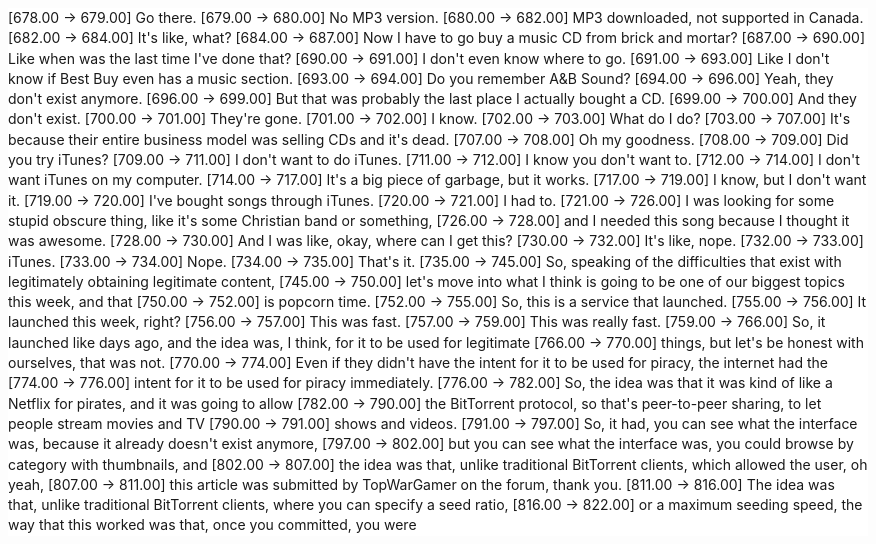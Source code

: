 [678.00 → 679.00] Go there.
[679.00 → 680.00] No MP3 version.
[680.00 → 682.00] MP3 downloaded, not supported in Canada.
[682.00 → 684.00] It's like, what?
[684.00 → 687.00] Now I have to go buy a music CD from brick and mortar?
[687.00 → 690.00] Like when was the last time I've done that?
[690.00 → 691.00] I don't even know where to go.
[691.00 → 693.00] Like I don't know if Best Buy even has a music section.
[693.00 → 694.00] Do you remember A&B Sound?
[694.00 → 696.00] Yeah, they don't exist anymore.
[696.00 → 699.00] But that was probably the last place I actually bought a CD.
[699.00 → 700.00] And they don't exist.
[700.00 → 701.00] They're gone.
[701.00 → 702.00] I know.
[702.00 → 703.00] What do I do?
[703.00 → 707.00] It's because their entire business model was selling CDs and it's dead.
[707.00 → 708.00] Oh my goodness.
[708.00 → 709.00] Did you try iTunes?
[709.00 → 711.00] I don't want to do iTunes.
[711.00 → 712.00] I know you don't want to.
[712.00 → 714.00] I don't want iTunes on my computer.
[714.00 → 717.00] It's a big piece of garbage, but it works.
[717.00 → 719.00] I know, but I don't want it.
[719.00 → 720.00] I've bought songs through iTunes.
[720.00 → 721.00] I had to.
[721.00 → 726.00] I was looking for some stupid obscure thing, like it's some Christian band or something,
[726.00 → 728.00] and I needed this song because I thought it was awesome.
[728.00 → 730.00] And I was like, okay, where can I get this?
[730.00 → 732.00] It's like, nope.
[732.00 → 733.00] iTunes.
[733.00 → 734.00] Nope.
[734.00 → 735.00] That's it.
[735.00 → 745.00] So, speaking of the difficulties that exist with legitimately obtaining legitimate content,
[745.00 → 750.00] let's move into what I think is going to be one of our biggest topics this week, and that
[750.00 → 752.00] is popcorn time.
[752.00 → 755.00] So, this is a service that launched.
[755.00 → 756.00] It launched this week, right?
[756.00 → 757.00] This was fast.
[757.00 → 759.00] This was really fast.
[759.00 → 766.00] So, it launched like days ago, and the idea was, I think, for it to be used for legitimate
[766.00 → 770.00] things, but let's be honest with ourselves, that was not.
[770.00 → 774.00] Even if they didn't have the intent for it to be used for piracy, the internet had the
[774.00 → 776.00] intent for it to be used for piracy immediately.
[776.00 → 782.00] So, the idea was that it was kind of like a Netflix for pirates, and it was going to allow
[782.00 → 790.00] the BitTorrent protocol, so that's peer-to-peer sharing, to let people stream movies and TV
[790.00 → 791.00] shows and videos.
[791.00 → 797.00] So, it had, you can see what the interface was, because it already doesn't exist anymore,
[797.00 → 802.00] but you can see what the interface was, you could browse by category with thumbnails, and
[802.00 → 807.00] the idea was that, unlike traditional BitTorrent clients, which allowed the user, oh yeah,
[807.00 → 811.00] this article was submitted by TopWarGamer on the forum, thank you.
[811.00 → 816.00] The idea was that, unlike traditional BitTorrent clients, where you can specify a seed ratio,
[816.00 → 822.00] or a maximum seeding speed, the way that this worked was that, once you committed, you were